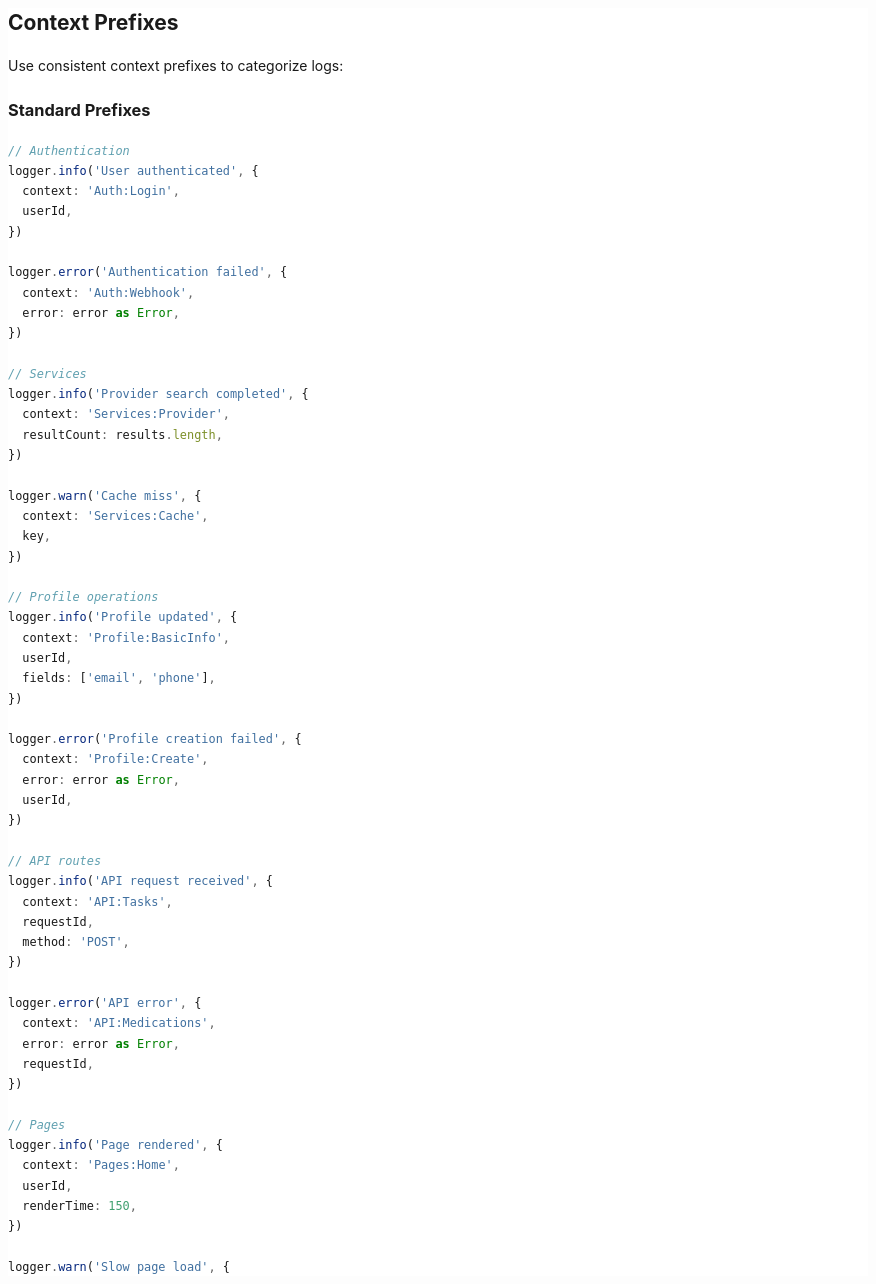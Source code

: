## Context Prefixes

Use consistent context prefixes to categorize logs:

### Standard Prefixes

```typescript
// Authentication
logger.info('User authenticated', {
  context: 'Auth:Login',
  userId,
})

logger.error('Authentication failed', {
  context: 'Auth:Webhook',
  error: error as Error,
})

// Services
logger.info('Provider search completed', {
  context: 'Services:Provider',
  resultCount: results.length,
})

logger.warn('Cache miss', {
  context: 'Services:Cache',
  key,
})

// Profile operations
logger.info('Profile updated', {
  context: 'Profile:BasicInfo',
  userId,
  fields: ['email', 'phone'],
})

logger.error('Profile creation failed', {
  context: 'Profile:Create',
  error: error as Error,
  userId,
})

// API routes
logger.info('API request received', {
  context: 'API:Tasks',
  requestId,
  method: 'POST',
})

logger.error('API error', {
  context: 'API:Medications',
  error: error as Error,
  requestId,
})

// Pages
logger.info('Page rendered', {
  context: 'Pages:Home',
  userId,
  renderTime: 150,
})

logger.warn('Slow page load', {
```